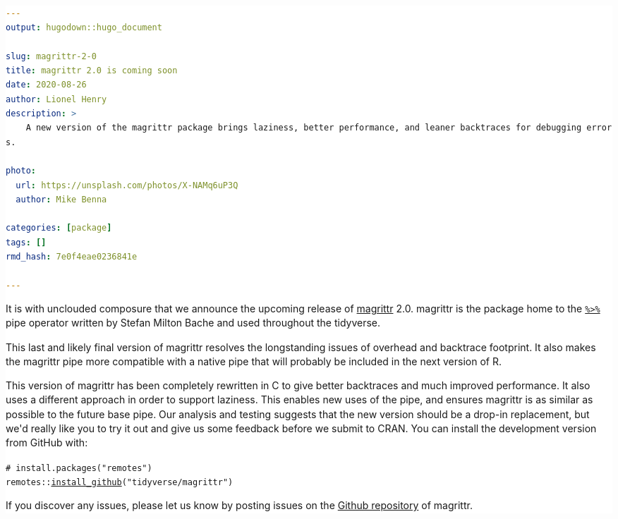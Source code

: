 ```yaml
---
output: hugodown::hugo_document

slug: magrittr-2-0
title: magrittr 2.0 is coming soon
date: 2020-08-26
author: Lionel Henry
description: >
    A new version of the magrittr package brings laziness, better performance, and leaner backtraces for debugging errors.

photo:
  url: https://unsplash.com/photos/X-NAMq6uP3Q
  author: Mike Benna

categories: [package]
tags: []
rmd_hash: 7e0f4eae0236841e

---
```


<div class="highlight">

</div>

It is with unclouded composure that we announce the upcoming release of [magrittr](https://magrittr.tidyverse.org/) 2.0. magrittr is the package home to the [`%>%`](https://magrittr.tidyverse.org/reference/pipe.html) pipe operator written by Stefan Milton Bache and used throughout the tidyverse.

This last and likely final version of magrittr resolves the longstanding issues of overhead and backtrace footprint. It also makes the magrittr pipe more compatible with a native pipe that will probably be included in the next version of R.

This version of magrittr has been completely rewritten in C to give better backtraces and much improved performance. It also uses a different approach in order to support laziness. This enables new uses of the pipe, and ensures magrittr is as similar as possible to the future base pipe. Our analysis and testing suggests that the new version should be a drop-in replacement, but we'd really like you to try it out and give us some feedback before we submit to CRAN. You can install the development version from GitHub with:

<div class="highlight">

<pre class='chroma'><code class='language-r' data-lang='r'><span class='c'># install.packages("remotes")</span>
<span class='nf'>remotes</span><span class='nf'>::</span><span class='nf'><a href='https://remotes.r-lib.org/reference/install_github.html'>install_github</a></span><span class='o'>(</span><span class='s'>"tidyverse/magrittr"</span><span class='o'>)</span>
</code></pre>

</div>

If you discover any issues, please let us know by posting issues on the [Github repository](https://github.com/tidyverse/magrittr) of magrittr.


[^1]: See Luke Tierney's [keynote](https://youtu.be/X_eDHNVceCU?t=3099) at the useR! 2020 conference